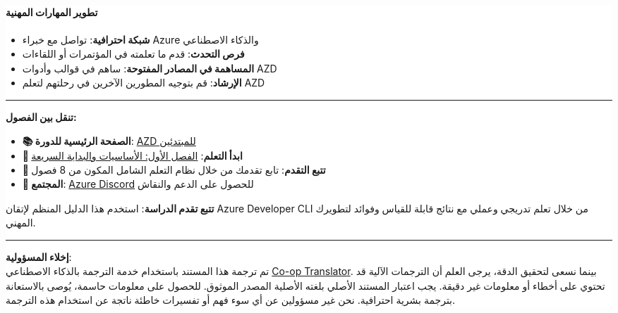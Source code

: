 #### تطوير المهارات المهنية
- **شبكة احترافية**: تواصل مع خبراء Azure والذكاء الاصطناعي
- **فرص التحدث**: قدم ما تعلمته في المؤتمرات أو اللقاءات
- **المساهمة في المصادر المفتوحة**: ساهم في قوالب وأدوات AZD
- **الإرشاد**: قم بتوجيه المطورين الآخرين في رحلتهم لتعلم AZD

---

**تنقل بين الفصول:**
- **📚 الصفحة الرئيسية للدورة**: [AZD للمبتدئين](../README.md)
- **📖 ابدأ التعلم**: [الفصل الأول: الأساسيات والبداية السريعة](../README.md#-chapter-1-foundation--quick-start)
- **🎯 تتبع التقدم**: تابع تقدمك من خلال نظام التعلم الشامل المكون من 8 فصول
- **🤝 المجتمع**: [Azure Discord](https://discord.gg/microsoft-azure) للحصول على الدعم والنقاش

**تتبع تقدم الدراسة**: استخدم هذا الدليل المنظم لإتقان Azure Developer CLI من خلال تعلم تدريجي وعملي مع نتائج قابلة للقياس وفوائد لتطويرك المهني.

---

**إخلاء المسؤولية**:  
تم ترجمة هذا المستند باستخدام خدمة الترجمة بالذكاء الاصطناعي [Co-op Translator](https://github.com/Azure/co-op-translator). بينما نسعى لتحقيق الدقة، يرجى العلم أن الترجمات الآلية قد تحتوي على أخطاء أو معلومات غير دقيقة. يجب اعتبار المستند الأصلي بلغته الأصلية المصدر الموثوق. للحصول على معلومات حاسمة، يُوصى بالاستعانة بترجمة بشرية احترافية. نحن غير مسؤولين عن أي سوء فهم أو تفسيرات خاطئة ناتجة عن استخدام هذه الترجمة.